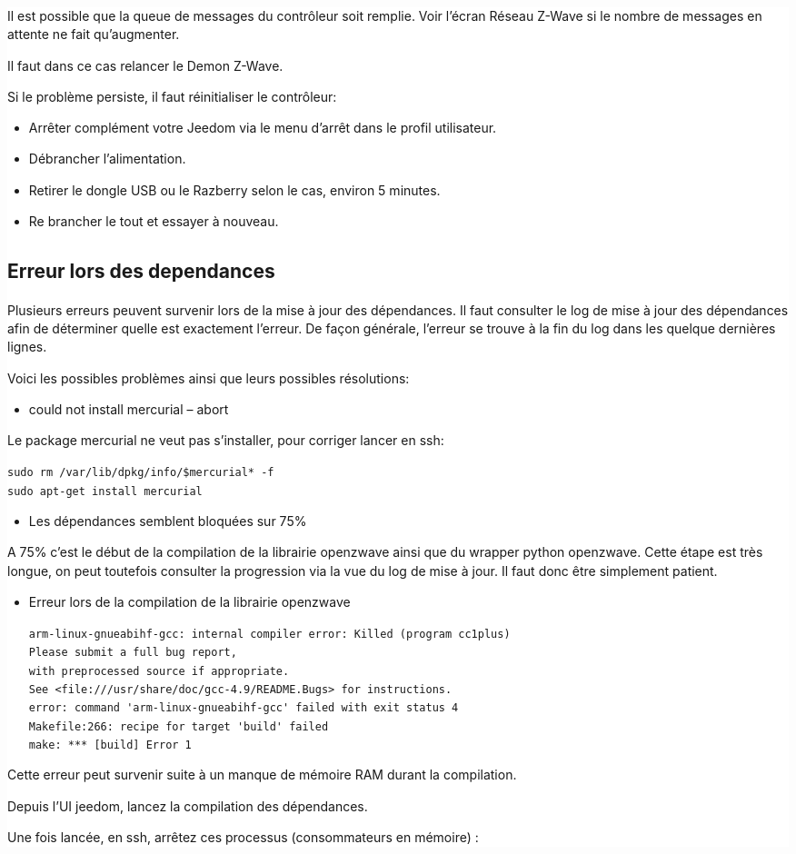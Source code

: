 Il est possible que la queue de messages du contrôleur soit remplie.
Voir l’écran Réseau Z-Wave si le nombre de messages en attente ne fait
qu’augmenter.

Il faut dans ce cas relancer le Demon Z-Wave.

Si le problème persiste, il faut réinitialiser le contrôleur:

-   Arrêter complément votre Jeedom via le menu d’arrêt dans le
    profil utilisateur.

-   Débrancher l’alimentation.

-   Retirer le dongle USB ou le Razberry selon le cas, environ
    5 minutes.

-   Re brancher le tout et essayer à nouveau.

Erreur lors des dependances 
---------------------------

Plusieurs erreurs peuvent survenir lors de la mise à jour des
dépendances. Il faut consulter le log de mise à jour des dépendances
afin de déterminer quelle est exactement l’erreur. De façon générale,
l’erreur se trouve à la fin du log dans les quelque dernières lignes.

Voici les possibles problèmes ainsi que leurs possibles résolutions:

-   could not install mercurial – abort

Le package mercurial ne veut pas s’installer, pour corriger lancer en
ssh:

    sudo rm /var/lib/dpkg/info/$mercurial* -f
    sudo apt-get install mercurial

-   Les dépendances semblent bloquées sur 75%

A 75% c’est le début de la compilation de la librairie openzwave ainsi
que du wrapper python openzwave. Cette étape est très longue, on peut
toutefois consulter la progression via la vue du log de mise à jour. Il
faut donc être simplement patient.

-   Erreur lors de la compilation de la librairie openzwave

        arm-linux-gnueabihf-gcc: internal compiler error: Killed (program cc1plus)
        Please submit a full bug report,
        with preprocessed source if appropriate.
        See <file:///usr/share/doc/gcc-4.9/README.Bugs> for instructions.
        error: command 'arm-linux-gnueabihf-gcc' failed with exit status 4
        Makefile:266: recipe for target 'build' failed
        make: *** [build] Error 1

Cette erreur peut survenir suite à un manque de mémoire RAM durant la
compilation.

Depuis l’UI jeedom, lancez la compilation des dépendances.

Une fois lancée, en ssh, arrêtez ces processus (consommateurs en
mémoire) :
